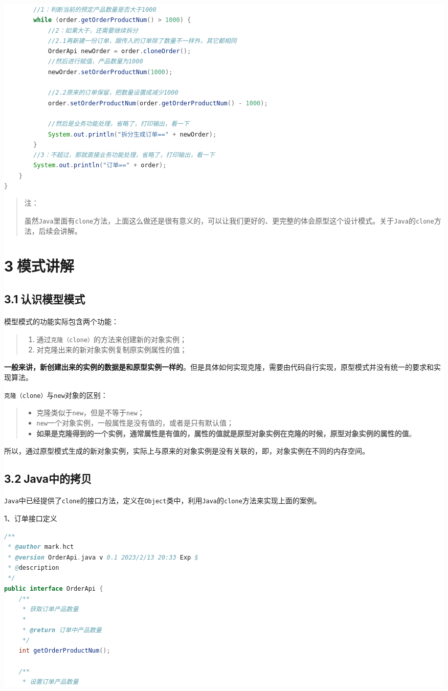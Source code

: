 ```java
        //1：判断当前的预定产品数量是否大于1000
        while (order.getOrderProductNum() > 1000) {
            //2：如果大于，还需要继续拆分
            //2.1再新建一份订单，跟传入的订单除了数量不一样外，其它都相同
            OrderApi newOrder = order.cloneOrder();
            //然后进行赋值，产品数量为1000
            newOrder.setOrderProductNum(1000);

            //2.2原来的订单保留，把数量设置成减少1000
            order.setOrderProductNum(order.getOrderProductNum() - 1000);

            //然后是业务功能处理，省略了，打印输出，看一下
            System.out.println("拆分生成订单==" + newOrder);
        }
        //3：不超过，那就直接业务功能处理，省略了，打印输出，看一下
        System.out.println("订单==" + order);
    }
}
```

> 注：
>
> 虽然`Java`里面有`clone`方法，上面这么做还是很有意义的，可以让我们更好的、更完整的体会原型这个设计模式。关于`Java`的`clone`方法，后续会讲解。

# 3 模式讲解

## 3.1 认识模型模式

模型模式的功能实际包含两个功能：

> 1. 通过`克隆（clone）`的方法来创建新的对象实例；
> 2. 对克隆出来的新对象实例复制原实例属性的值；

**一般来讲，新创建出来的实例的数据是和原型实例一样的**。但是具体如何实现克隆，需要由代码自行实现，原型模式并没有统一的要求和实现算法。

`克隆（clone）`与`new`对象的区别：

> - 克隆类似于`new`，但是不等于`new`；
> - `new`一个对象实例，一般属性是没有值的，或者是只有默认值；
> - **如果是克隆得到的一个实例，通常属性是有值的，属性的值就是原型对象实例在克隆的时候，原型对象实例的属性的值**。

所以，通过原型模式生成的新对象实例，实际上与原来的对象实例是没有关联的，即，对象实例在不同的内存空间。

## 3.2 Java中的拷贝

`Java`中已经提供了`clone`的接口方法，定义在`Object`类中，利用`Java`的`clone`方法来实现上面的案例。

1、订单接口定义

```java
/**
 * @author mark.hct
 * @version OrderApi.java v 0.1 2023/2/13 20:33 Exp $
 * @description
 */
public interface OrderApi {
    /**
     * 获取订单产品数量
     *
     * @return 订单中产品数量
     */
    int getOrderProductNum();

    /**
     * 设置订单产品数量
```